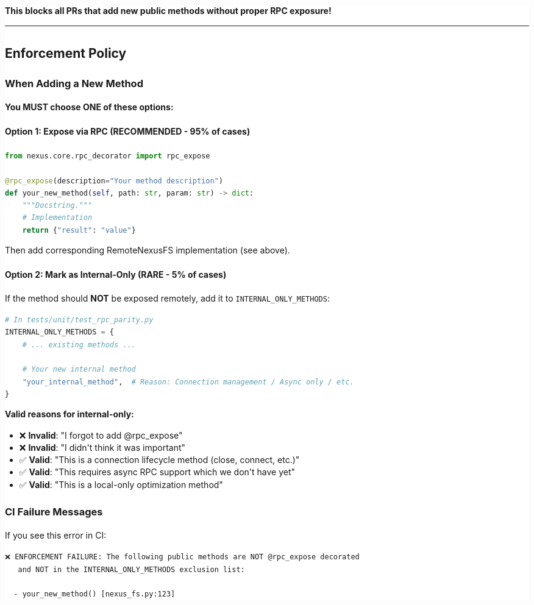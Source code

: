 **This blocks all PRs that add new public methods without proper RPC exposure!**

---

## Enforcement Policy

### When Adding a New Method

**You MUST choose ONE of these options:**

#### Option 1: Expose via RPC (RECOMMENDED - 95% of cases)

```python
from nexus.core.rpc_decorator import rpc_expose

@rpc_expose(description="Your method description")
def your_new_method(self, path: str, param: str) -> dict:
    """Docstring."""
    # Implementation
    return {"result": "value"}
```

Then add corresponding RemoteNexusFS implementation (see above).

#### Option 2: Mark as Internal-Only (RARE - 5% of cases)

If the method should **NOT** be exposed remotely, add it to `INTERNAL_ONLY_METHODS`:

```python
# In tests/unit/test_rpc_parity.py
INTERNAL_ONLY_METHODS = {
    # ... existing methods ...

    # Your new internal method
    "your_internal_method",  # Reason: Connection management / Async only / etc.
}
```

**Valid reasons for internal-only:**
- ❌ **Invalid**: "I forgot to add @rpc_expose"
- ❌ **Invalid**: "I didn't think it was important"
- ✅ **Valid**: "This is a connection lifecycle method (close, connect, etc.)"
- ✅ **Valid**: "This requires async RPC support which we don't have yet"
- ✅ **Valid**: "This is a local-only optimization method"

### CI Failure Messages

If you see this error in CI:

```
❌ ENFORCEMENT FAILURE: The following public methods are NOT @rpc_expose decorated
   and NOT in the INTERNAL_ONLY_METHODS exclusion list:

  - your_new_method() [nexus_fs.py:123]
```
